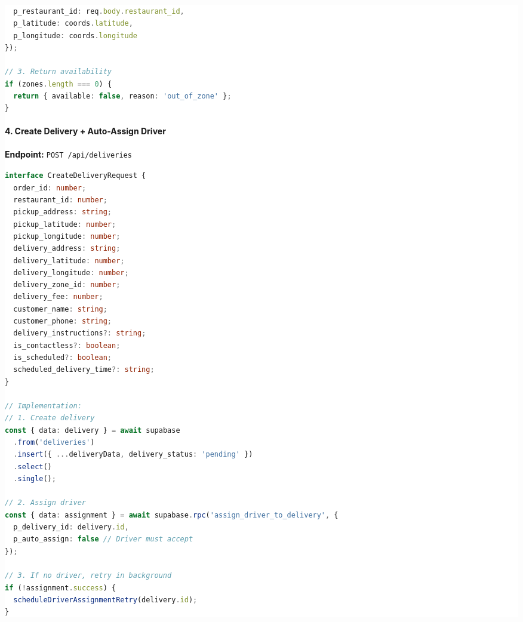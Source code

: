 ```typescript
  p_restaurant_id: req.body.restaurant_id,
  p_latitude: coords.latitude,
  p_longitude: coords.longitude
});

// 3. Return availability
if (zones.length === 0) {
  return { available: false, reason: 'out_of_zone' };
}
```

#### 4. Create Delivery + Auto-Assign Driver
**Endpoint:** `POST /api/deliveries`
```typescript
interface CreateDeliveryRequest {
  order_id: number;
  restaurant_id: number;
  pickup_address: string;
  pickup_latitude: number;
  pickup_longitude: number;
  delivery_address: string;
  delivery_latitude: number;
  delivery_longitude: number;
  delivery_zone_id: number;
  delivery_fee: number;
  customer_name: string;
  customer_phone: string;
  delivery_instructions?: string;
  is_contactless?: boolean;
  is_scheduled?: boolean;
  scheduled_delivery_time?: string;
}

// Implementation:
// 1. Create delivery
const { data: delivery } = await supabase
  .from('deliveries')
  .insert({ ...deliveryData, delivery_status: 'pending' })
  .select()
  .single();

// 2. Assign driver
const { data: assignment } = await supabase.rpc('assign_driver_to_delivery', {
  p_delivery_id: delivery.id,
  p_auto_assign: false // Driver must accept
});

// 3. If no driver, retry in background
if (!assignment.success) {
  scheduleDriverAssignmentRetry(delivery.id);
}
```
